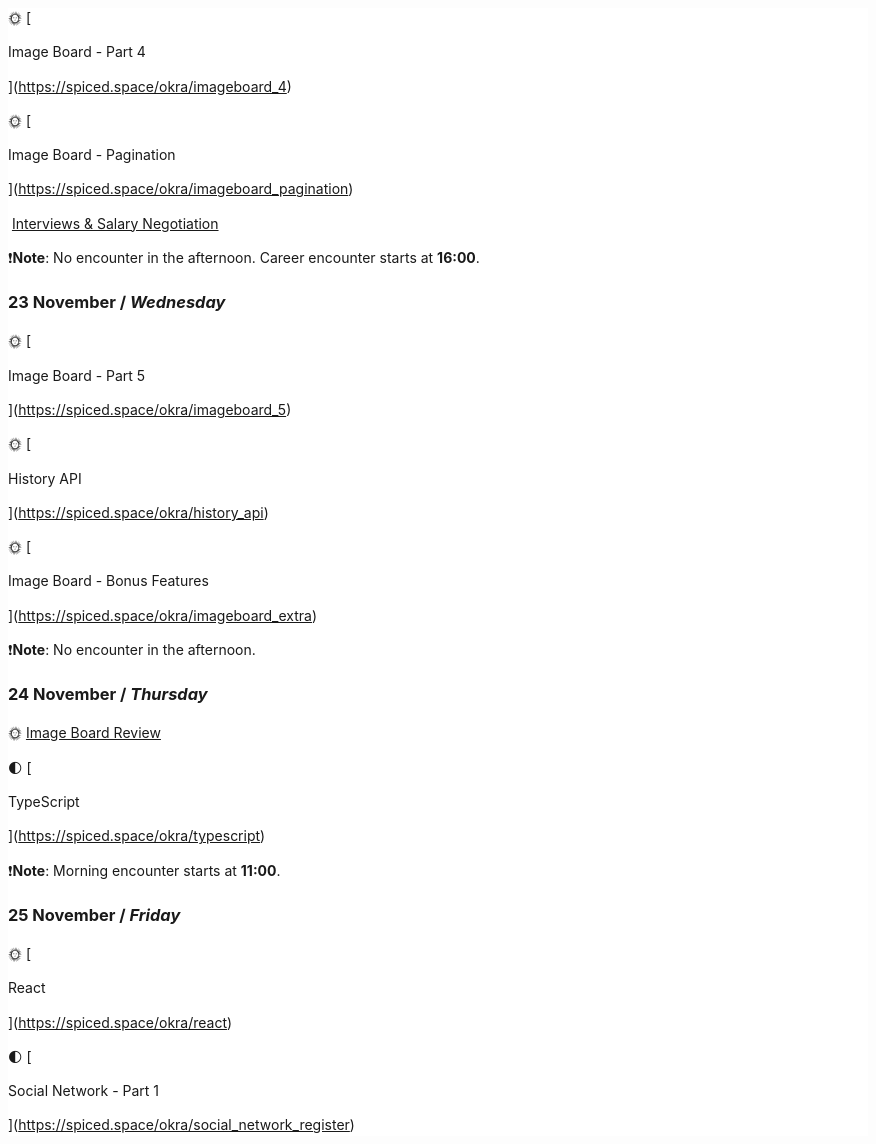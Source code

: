 🌞 [

Image Board - Part 4

](https://spiced.space/okra/imageboard_4)

🌞 [

Image Board - Pagination

](https://spiced.space/okra/imageboard_pagination)

 [Interviews & Salary Negotiation](https://spiced.space/okra/workshop/367)

❗️**Note**: No encounter in the afternoon. Career encounter starts at **16:00**.

### 23 November / _Wednesday_

🌞 [

Image Board - Part 5

](https://spiced.space/okra/imageboard_5)

🌞 [

History API

](https://spiced.space/okra/history_api)

🌞 [

Image Board - Bonus Features

](https://spiced.space/okra/imageboard_extra)

❗️**Note**: No encounter in the afternoon.

### 24 November / _Thursday_

🌞 [Image Board Review](https://spiced.space/okra/project/image-board-review)

🌓 [

TypeScript

](https://spiced.space/okra/typescript)

❗️**Note**: Morning encounter starts at **11:00**.

### 25 November / _Friday_

🌞 [

React

](https://spiced.space/okra/react)

🌓 [

Social Network - Part 1

](https://spiced.space/okra/social_network_register)
